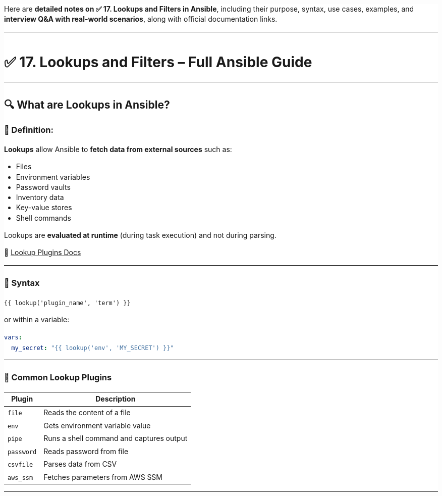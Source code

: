 Here are **detailed notes on ✅ 17. Lookups and Filters in Ansible**, including their purpose, syntax, use cases, examples, and **interview Q\&A with real-world scenarios**, along with official documentation links.

---

# ✅ 17. Lookups and Filters – Full Ansible Guide

---

## 🔍 What are Lookups in Ansible?

### 🔹 Definition:

**Lookups** allow Ansible to **fetch data from external sources** such as:

* Files
* Environment variables
* Password vaults
* Inventory data
* Key-value stores
* Shell commands

Lookups are **evaluated at runtime** (during task execution) and not during parsing.

📘 [Lookup Plugins Docs](https://docs.ansible.com/ansible/latest/plugins/lookup.html)

---

### 🔹 Syntax

```jinja
{{ lookup('plugin_name', 'term') }}
```

or within a variable:

```yaml
vars:
  my_secret: "{{ lookup('env', 'MY_SECRET') }}"
```

---

### 🔹 Common Lookup Plugins

| Plugin     | Description                              |
| ---------- | ---------------------------------------- |
| `file`     | Reads the content of a file              |
| `env`      | Gets environment variable value          |
| `pipe`     | Runs a shell command and captures output |
| `password` | Reads password from file                 |
| `csvfile`  | Parses data from CSV                     |
| `aws_ssm`  | Fetches parameters from AWS SSM          |

---